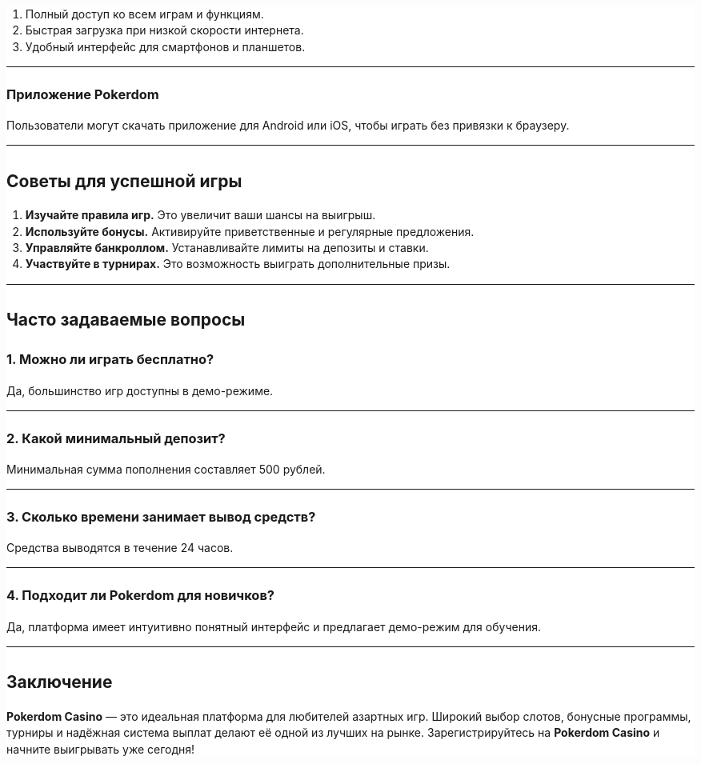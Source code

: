 1. Полный доступ ко всем играм и функциям.
2. Быстрая загрузка при низкой скорости интернета.
3. Удобный интерфейс для смартфонов и планшетов.

***

### Приложение Pokerdom

Пользователи могут скачать приложение для Android или iOS, чтобы играть без привязки к браузеру.

***

## Советы для успешной игры

1. **Изучайте правила игр.**
   Это увеличит ваши шансы на выигрыш.
2. **Используйте бонусы.**
   Активируйте приветственные и регулярные предложения.
3. **Управляйте банкроллом.**
   Устанавливайте лимиты на депозиты и ставки.
4. **Участвуйте в турнирах.**
   Это возможность выиграть дополнительные призы.

***

## Часто задаваемые вопросы

### 1. Можно ли играть бесплатно?

Да, большинство игр доступны в демо-режиме.

***

### 2. Какой минимальный депозит?

Минимальная сумма пополнения составляет 500 рублей.

***

### 3. Сколько времени занимает вывод средств?

Средства выводятся в течение 24 часов.

***

### 4. Подходит ли Pokerdom для новичков?

Да, платформа имеет интуитивно понятный интерфейс и предлагает демо-режим для обучения.

***

## Заключение

**Pokerdom Casino** — это идеальная платформа для любителей азартных игр. Широкий выбор слотов, бонусные программы, турниры и надёжная система выплат делают её одной из лучших на рынке. Зарегистрируйтесь на **Pokerdom Casino** и начните выигрывать уже сегодня!
